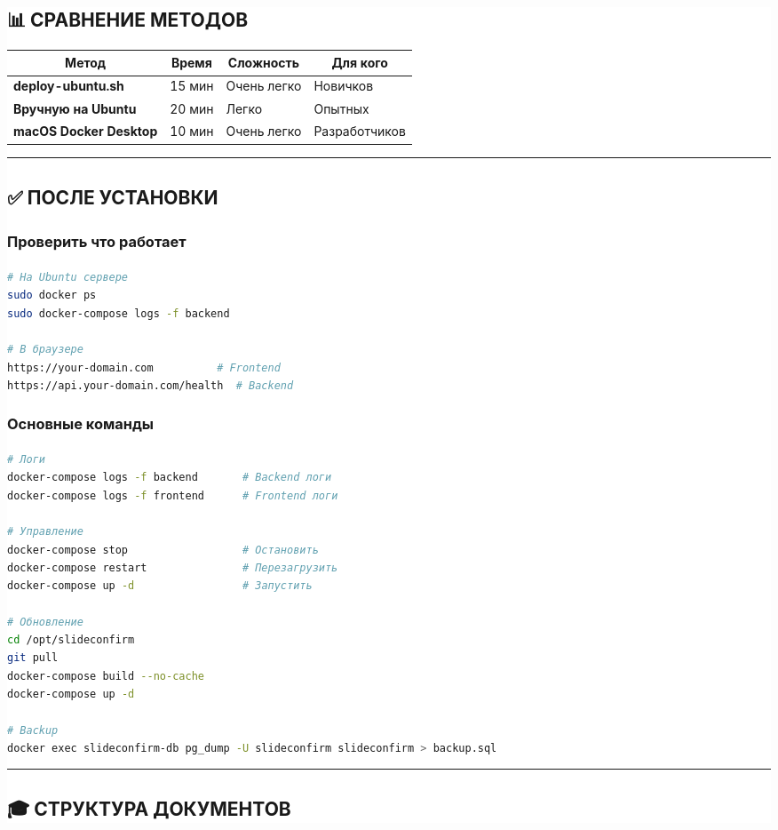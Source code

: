 
## 📊 СРАВНЕНИЕ МЕТОДОВ

| Метод | Время | Сложность | Для кого |
|-------|-------|-----------|----------|
| **deploy-ubuntu.sh** | 15 мин | Очень легко | Новичков |
| **Вручную на Ubuntu** | 20 мин | Легко | Опытных |
| **macOS Docker Desktop** | 10 мин | Очень легко | Разработчиков |

---

## ✅ ПОСЛЕ УСТАНОВКИ

### Проверить что работает

```bash
# На Ubuntu сервере
sudo docker ps
sudo docker-compose logs -f backend

# В браузере
https://your-domain.com          # Frontend
https://api.your-domain.com/health  # Backend
```

### Основные команды

```bash
# Логи
docker-compose logs -f backend       # Backend логи
docker-compose logs -f frontend      # Frontend логи

# Управление
docker-compose stop                  # Остановить
docker-compose restart               # Перезагрузить
docker-compose up -d                 # Запустить

# Обновление
cd /opt/slideconfirm
git pull
docker-compose build --no-cache
docker-compose up -d

# Backup
docker exec slideconfirm-db pg_dump -U slideconfirm slideconfirm > backup.sql
```

---

## 🎓 СТРУКТУРА ДОКУМЕНТОВ
